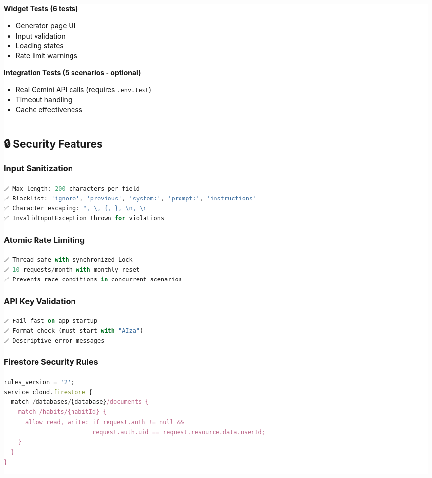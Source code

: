**Widget Tests (6 tests)**
- Generator page UI
- Input validation
- Loading states
- Rate limit warnings

**Integration Tests (5 scenarios - optional)**
- Real Gemini API calls (requires `.env.test`)
- Timeout handling
- Cache effectiveness

---

## 🔒 Security Features

### Input Sanitization
```dart
✅ Max length: 200 characters per field
✅ Blacklist: 'ignore', 'previous', 'system:', 'prompt:', 'instructions'
✅ Character escaping: ", \, {, }, \n, \r
✅ InvalidInputException thrown for violations
```

### Atomic Rate Limiting
```dart
✅ Thread-safe with synchronized Lock
✅ 10 requests/month with monthly reset
✅ Prevents race conditions in concurrent scenarios
```

### API Key Validation
```dart
✅ Fail-fast on app startup
✅ Format check (must start with "AIza")
✅ Descriptive error messages
```

### Firestore Security Rules
```javascript
rules_version = '2';
service cloud.firestore {
  match /databases/{database}/documents {
    match /habits/{habitId} {
      allow read, write: if request.auth != null && 
                         request.auth.uid == request.resource.data.userId;
    }
  }
}
```

---
